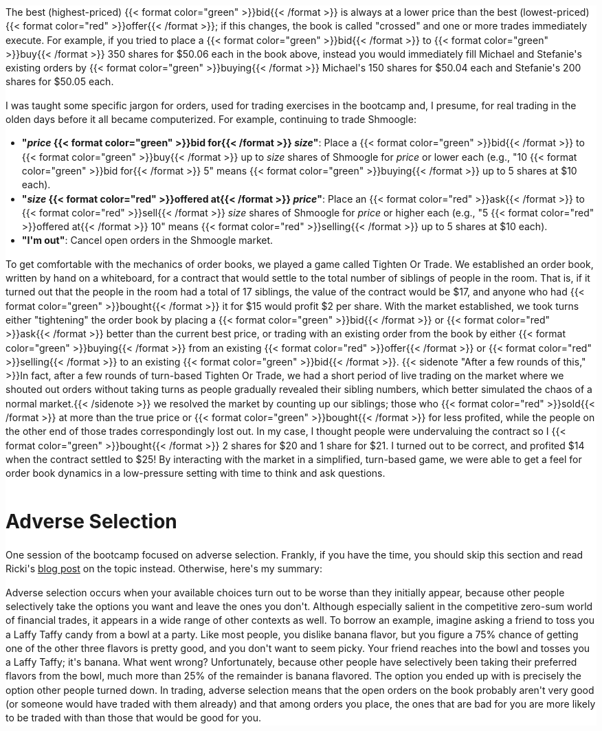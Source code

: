 The best (highest-priced) {{< format color="green" >}}bid{{< /format >}} is always at a lower price than the best (lowest-priced) {{< format color="red" >}}offer{{< /format >}}; if this changes, the book is called "crossed" and one or more trades immediately execute. For example, if you tried to place a {{< format color="green" >}}bid{{< /format >}} to {{< format color="green" >}}buy{{< /format >}} 350 shares for $50.06 each in the book above, instead you would immediately fill Michael and Stefanie's existing orders by {{< format color="green" >}}buying{{< /format >}} Michael's 150 shares for $50.04 each and Stefanie's 200 shares for $50.05 each.

I was taught some specific jargon for orders, used for trading exercises in the bootcamp and, I presume, for real trading in the olden days before it all became computerized. For example, continuing to trade Shmoogle:

- **"*price* {{< format color="green" >}}bid for{{< /format >}} *size*"**: Place a {{< format color="green" >}}bid{{< /format >}} to {{< format color="green" >}}buy{{< /format >}} up to *size* shares of Shmoogle for *price* or lower each (e.g., "10 {{< format color="green" >}}bid for{{< /format >}} 5" means {{< format color="green" >}}buying{{< /format >}} up to 5 shares at $10 each).
- **"*size* {{< format color="red" >}}offered at{{< /format >}} *price*"**: Place an {{< format color="red" >}}ask{{< /format >}} to {{< format color="red" >}}sell{{< /format >}} *size* shares of Shmoogle for *price* or higher each (e.g., "5 {{< format color="red" >}}offered at{{< /format >}} 10" means {{< format color="red" >}}selling{{< /format >}} up to 5 shares at $10 each).
- **"I'm out"**: Cancel open orders in the Shmoogle market.

To get comfortable with the mechanics of order books, we played a game called Tighten Or Trade. We established an order book, written by hand on a whiteboard, for a contract that would settle to the total number of siblings of people in the room. That is, if it turned out that the people in the room had a total of 17 siblings, the value of the contract would be $17, and anyone who had {{< format color="green" >}}bought{{< /format >}} it for $15 would profit $2 per share. With the market established, we took turns either "tightening" the order book by placing a {{< format color="green" >}}bid{{< /format >}} or {{< format color="red" >}}ask{{< /format >}} better than the current best price, or trading with an existing order from the book by either {{< format color="green" >}}buying{{< /format >}} from an existing {{< format color="red" >}}offer{{< /format >}} or {{< format color="red" >}}selling{{< /format >}} to an existing {{< format color="green" >}}bid{{< /format >}}. {{< sidenote "After a few rounds of this," >}}In fact, after a few rounds of turn-based Tighten Or Trade, we had a short period of live trading on the market where we shouted out orders without taking turns as people gradually revealed their sibling numbers, which better simulated the chaos of a normal market.{{< /sidenote >}} we resolved the market by counting up our siblings; those who {{< format color="red" >}}sold{{< /format >}} at more than the true price or {{< format color="green" >}}bought{{< /format >}} for less profited, while the people on the other end of those trades correspondingly lost out. In my case, I thought people were undervaluing the contract so I {{< format color="green" >}}bought{{< /format >}} 2 shares for $20 and 1 share for $21. I turned out to be correct, and profited $14 when the contract settled to $25! By interacting with the market in a simplified, turn-based game, we were able to get a feel for order book dynamics in a low-pressure setting with time to think and ask questions.

# Adverse Selection

One session of the bootcamp focused on adverse selection. Frankly, if you have the time, you should skip this section and read Ricki's [blog post](https://bayesshammai.substack.com/p/conditional-on-getting-to-trade-your) on the topic instead. Otherwise, here's my summary:

Adverse selection occurs when your available choices turn out to be worse than they initially appear, because other people selectively take the options you want and leave the ones you don't. Although especially salient in the competitive zero-sum world of financial trades, it appears in a wide range of other contexts as well. To borrow an example, imagine asking a friend to toss you a Laffy Taffy candy from a bowl at a party. Like most people, you dislike banana flavor, but you figure a 75% chance of getting one of the other three flavors is pretty good, and you don't want to seem picky. Your friend reaches into the bowl and tosses you a Laffy Taffy; it's banana. What went wrong? Unfortunately, because other people have selectively been taking their preferred flavors from the bowl, much more than 25% of the remainder is banana flavored. The option you ended up with is precisely the option other people turned down. In trading, adverse selection means that the open orders on the book probably aren't very good (or someone would have traded with them already) and that among orders you place, the ones that are bad for you are more likely to be traded with than those that would be good for you.

